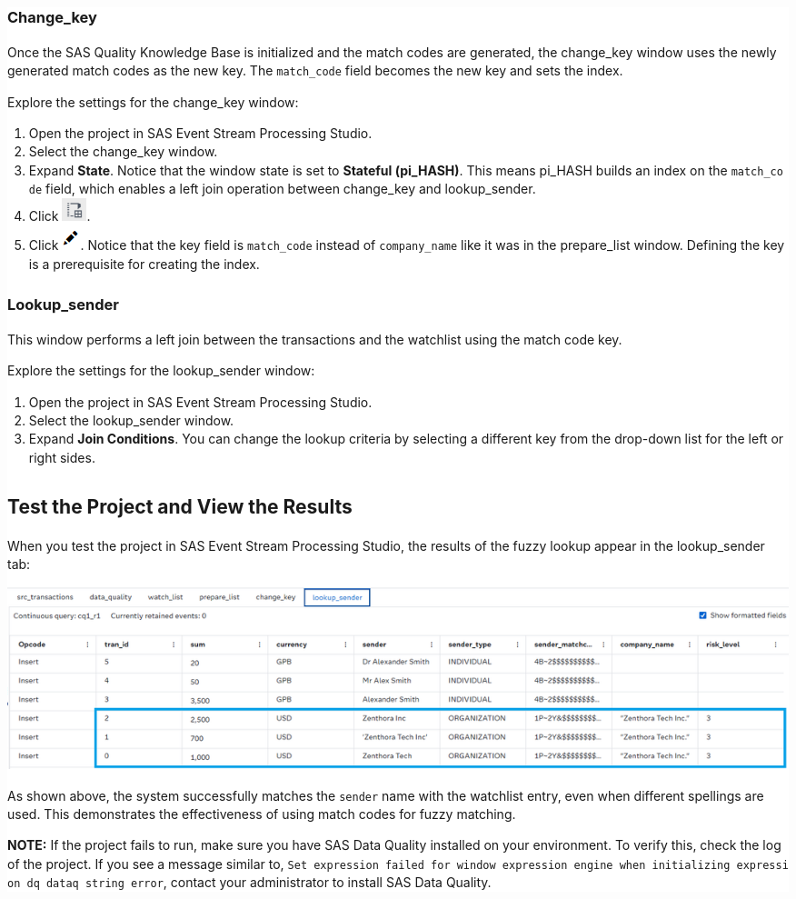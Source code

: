 ### Change_key

Once the SAS Quality Knowledge Base is initialized and the match codes are generated, the change_key window uses the newly generated match codes as the new key. The `match_code` field becomes the new key and sets the index.

Explore the settings for the change_key window:
1. Open the project in SAS Event Stream Processing Studio.
2. Select the change_key window.
3. Expand **State**. Notice that the window state is set to **Stateful (pi_HASH)**. This means pi_HASH builds an index on the `match_code` field, which enables a left join operation between change_key and lookup_sender.
4. Click ![output schema](img/output-schema-icon.png).
5. Click ![edit](img/edit-icon.png). Notice that the key field is `match_code` instead of `company_name` like it was in the prepare_list window. Defining the key is a prerequisite for creating the index. 

### Lookup_sender

This window performs a left join between the transactions and the watchlist using the match code key.

Explore the settings for the lookup_sender window:
1. Open the project in SAS Event Stream Processing Studio.
2. Select the lookup_sender window.
3. Expand **Join Conditions**. You can change the lookup criteria by selecting a different key from the drop-down list for the left or right sides.

## Test the Project and View the Results

When you test the project in SAS Event Stream Processing Studio, the results of the fuzzy lookup appear in the lookup_sender tab:

![w_score tab](img/output.png "output")

As shown above, the system successfully matches the `sender` name with the watchlist entry, even when different spellings are used. This demonstrates the effectiveness of using match codes for fuzzy matching.

**NOTE:** If the project fails to run, make sure you have SAS Data Quality installed on your environment. To verify this, check the log of the project. If you see a message similar to, `Set expression failed for window expression engine when initializing expression dq dataq string error`, contact your administrator to install SAS Data Quality.
